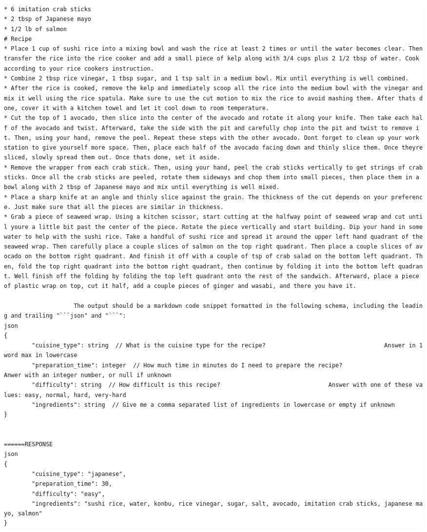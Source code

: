 ```
* 6 imitation crab sticks
* 2 tbsp of Japanese mayo
* 1/2 lb of salmon  
# Recipe     
* Place 1 cup of sushi rice into a mixing bowl and wash the rice at least 2 times or until the water becomes clear. Then transfer the rice into the rice cooker and add a small piece of kelp along with 3/4 cups plus 2 1/2 tbsp of water. Cook according to your rice cookers instruction.
* Combine 2 tbsp rice vinegar, 1 tbsp sugar, and 1 tsp salt in a medium bowl. Mix until everything is well combined.
* After the rice is cooked, remove the kelp and immediately scoop all the rice into the medium bowl with the vinegar and mix it well using the rice spatula. Make sure to use the cut motion to mix the rice to avoid mashing them. After thats done, cover it with a kitchen towel and let it cool down to room temperature.
* Cut the top of 1 avocado, then slice into the center of the avocado and rotate it along your knife. Then take each half of the avocado and twist. Afterward, take the side with the pit and carefully chop into the pit and twist to remove it. Then, using your hand, remove the peel. Repeat these steps with the other avocado. Dont forget to clean up your work station to give yourself more space. Then, place each half of the avocado facing down and thinly slice them. Once theyre sliced, slowly spread them out. Once thats done, set it aside.
* Remove the wrapper from each crab stick. Then, using your hand, peel the crab sticks vertically to get strings of crab sticks. Once all the crab sticks are peeled, rotate them sideways and chop them into small pieces, then place them in a bowl along with 2 tbsp of Japanese mayo and mix until everything is well mixed.
* Place a sharp knife at an angle and thinly slice against the grain. The thickness of the cut depends on your preference. Just make sure that all the pieces are similar in thickness.
* Grab a piece of seaweed wrap. Using a kitchen scissor, start cutting at the halfway point of seaweed wrap and cut until youre a little bit past the center of the piece. Rotate the piece vertically and start building. Dip your hand in some water to help with the sushi rice. Take a handful of sushi rice and spread it around the upper left hand quadrant of the seaweed wrap. Then carefully place a couple slices of salmon on the top right quadrant. Then place a couple slices of avocado on the bottom right quadrant. And finish it off with a couple of tsp of crab salad on the bottom left quadrant. Then, fold the top right quadrant into the bottom right quadrant, then continue by folding it into the bottom left quadrant. Well finish off the folding by folding the top left quadrant onto the rest of the sandwich. Afterward, place a piece of plastic wrap on top, cut it half, add a couple pieces of ginger and wasabi, and there you have it.
                    
                    The output should be a markdown code snippet formatted in the following schema, including the leading and trailing "```json" and "```":
json
{
        "cuisine_type": string  // What is the cuisine type for the recipe?                                  Answer in 1 word max in lowercase
        "preparation_time": integer  // How much time in minutes do I need to prepare the recipe?                                    Anwer with an integer number, or null if unknown
        "difficulty": string  // How difficult is this recipe?                               Answer with one of these values: easy, normal, hard, very-hard
        "ingredients": string  // Give me a comma separated list of ingredients in lowercase or empty if unknown
}

                    
======RESPONSE
json
{
        "cuisine_type": "japanese",
        "preparation_time": 30,
        "difficulty": "easy",
        "ingredients": "sushi rice, water, konbu, rice vinegar, sugar, salt, avocado, imitation crab sticks, japanese mayo, salmon"
}
```
